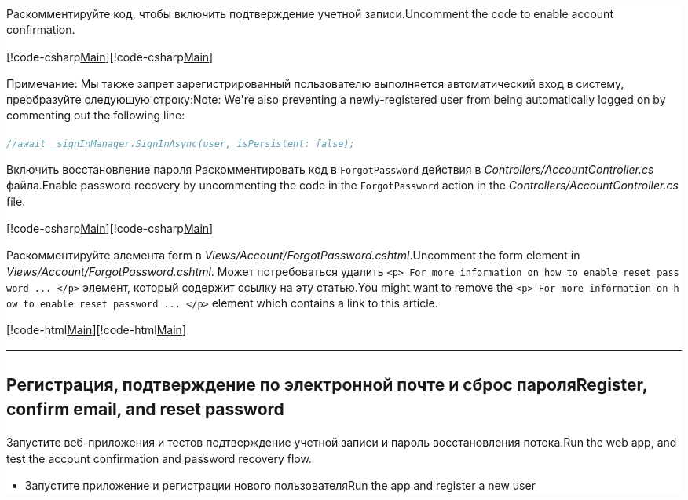 <span data-ttu-id="a693b-208">Раскомментируйте код, чтобы включить подтверждение учетной записи.</span><span class="sxs-lookup"><span data-stu-id="a693b-208">Uncomment the code to enable account confirmation.</span></span>

<span data-ttu-id="a693b-209">[!code-csharp[Main](accconfirm/sample/WebApp1/Controllers/AccountController.cs?highlight=16-25&name=snippet_Register)]</span><span class="sxs-lookup"><span data-stu-id="a693b-209">[!code-csharp[Main](accconfirm/sample/WebApp1/Controllers/AccountController.cs?highlight=16-25&name=snippet_Register)]</span></span>

<span data-ttu-id="a693b-210">Примечание: Мы также запрет зарегистрированный пользователю выполняется автоматический вход в систему, преобразуйте следующую строку:</span><span class="sxs-lookup"><span data-stu-id="a693b-210">Note: We're also preventing a newly-registered user from being automatically logged on by commenting out the following line:</span></span>

```csharp 
//await _signInManager.SignInAsync(user, isPersistent: false);
```

<span data-ttu-id="a693b-211">Включить восстановление пароля Раскомментировать код в `ForgotPassword` действия в *Controllers/AccountController.cs* файла.</span><span class="sxs-lookup"><span data-stu-id="a693b-211">Enable password recovery by uncommenting the code in the `ForgotPassword` action in the *Controllers/AccountController.cs* file.</span></span>

<span data-ttu-id="a693b-212">[!code-csharp[Main](accconfirm/sample/WebApp1/Controllers/AccountController.cs?highlight=17-23&name=snippet_ForgotPassword)]</span><span class="sxs-lookup"><span data-stu-id="a693b-212">[!code-csharp[Main](accconfirm/sample/WebApp1/Controllers/AccountController.cs?highlight=17-23&name=snippet_ForgotPassword)]</span></span>

<span data-ttu-id="a693b-213">Раскомментируйте элемента form в *Views/Account/ForgotPassword.cshtml*.</span><span class="sxs-lookup"><span data-stu-id="a693b-213">Uncomment the form element in *Views/Account/ForgotPassword.cshtml*.</span></span> <span data-ttu-id="a693b-214">Может потребоваться удалить `<p> For more information on how to enable reset password ... </p>` элемент, который содержит ссылку на эту статью.</span><span class="sxs-lookup"><span data-stu-id="a693b-214">You might want to remove the `<p> For more information on how to enable reset password ... </p>` element which contains a link to this article.</span></span>

<span data-ttu-id="a693b-215">[!code-html[Main](accconfirm/sample/WebApp1/Views/Account/ForgotPassword.cshtml?highlight=7-10,12,28)]</span><span class="sxs-lookup"><span data-stu-id="a693b-215">[!code-html[Main](accconfirm/sample/WebApp1/Views/Account/ForgotPassword.cshtml?highlight=7-10,12,28)]</span></span>

---

## <a name="register-confirm-email-and-reset-password"></a><span data-ttu-id="a693b-216">Регистрация, подтверждение по электронной почте и сброс пароля</span><span class="sxs-lookup"><span data-stu-id="a693b-216">Register, confirm email, and reset password</span></span>

<span data-ttu-id="a693b-217">Запустите веб-приложения и тестов подтверждение учетной записи и пароль восстановления потока.</span><span class="sxs-lookup"><span data-stu-id="a693b-217">Run the web app, and test the account confirmation and password recovery flow.</span></span>

* <span data-ttu-id="a693b-218">Запустите приложение и регистрации нового пользователя</span><span class="sxs-lookup"><span data-stu-id="a693b-218">Run the app and register a new user</span></span>
